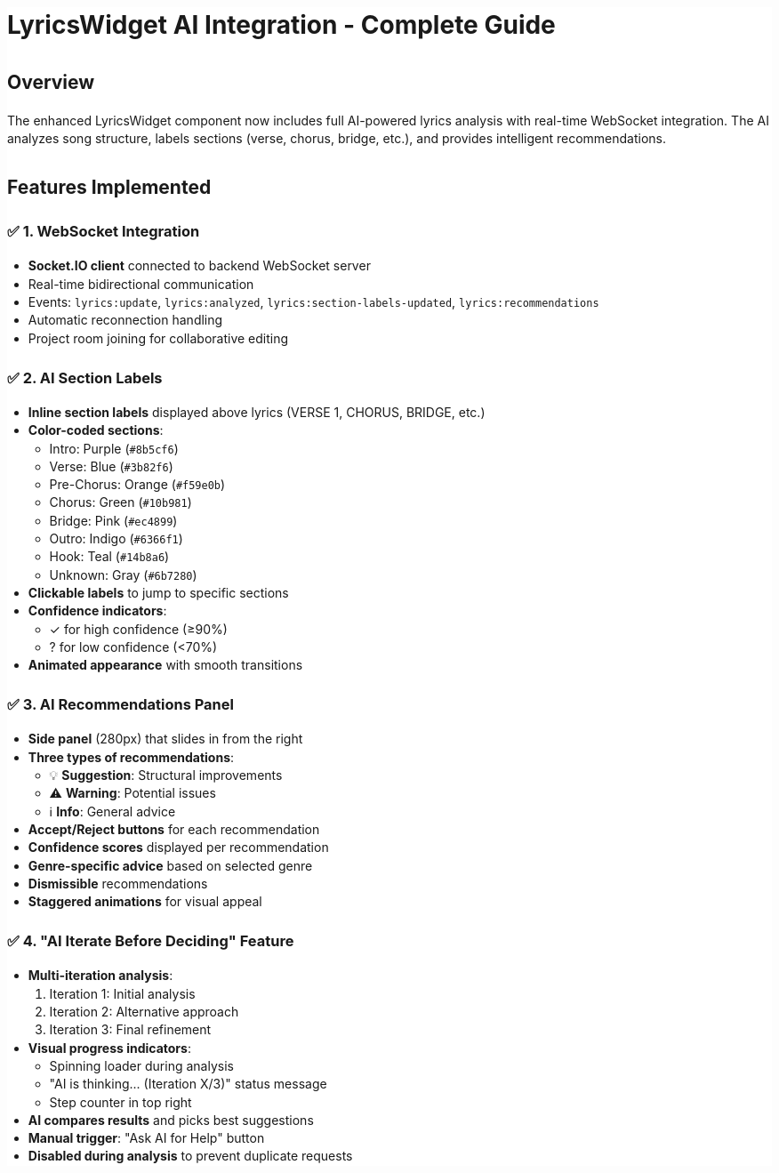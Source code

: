 # LyricsWidget AI Integration - Complete Guide

## Overview

The enhanced LyricsWidget component now includes full AI-powered lyrics analysis with real-time WebSocket integration. The AI analyzes song structure, labels sections (verse, chorus, bridge, etc.), and provides intelligent recommendations.

## Features Implemented

### ✅ 1. WebSocket Integration
- **Socket.IO client** connected to backend WebSocket server
- Real-time bidirectional communication
- Events: `lyrics:update`, `lyrics:analyzed`, `lyrics:section-labels-updated`, `lyrics:recommendations`
- Automatic reconnection handling
- Project room joining for collaborative editing

### ✅ 2. AI Section Labels
- **Inline section labels** displayed above lyrics (VERSE 1, CHORUS, BRIDGE, etc.)
- **Color-coded sections**:
  - Intro: Purple (`#8b5cf6`)
  - Verse: Blue (`#3b82f6`)
  - Pre-Chorus: Orange (`#f59e0b`)
  - Chorus: Green (`#10b981`)
  - Bridge: Pink (`#ec4899`)
  - Outro: Indigo (`#6366f1`)
  - Hook: Teal (`#14b8a6`)
  - Unknown: Gray (`#6b7280`)
- **Clickable labels** to jump to specific sections
- **Confidence indicators**:
  - ✓ for high confidence (≥90%)
  - ? for low confidence (<70%)
- **Animated appearance** with smooth transitions

### ✅ 3. AI Recommendations Panel
- **Side panel** (280px) that slides in from the right
- **Three types of recommendations**:
  - 💡 **Suggestion**: Structural improvements
  - ⚠️ **Warning**: Potential issues
  - ℹ️ **Info**: General advice
- **Accept/Reject buttons** for each recommendation
- **Confidence scores** displayed per recommendation
- **Genre-specific advice** based on selected genre
- **Dismissible** recommendations
- **Staggered animations** for visual appeal

### ✅ 4. "AI Iterate Before Deciding" Feature
- **Multi-iteration analysis**:
  1. Iteration 1: Initial analysis
  2. Iteration 2: Alternative approach
  3. Iteration 3: Final refinement
- **Visual progress indicators**:
  - Spinning loader during analysis
  - "AI is thinking... (Iteration X/3)" status message
  - Step counter in top right
- **AI compares results** and picks best suggestions
- **Manual trigger**: "Ask AI for Help" button
- **Disabled during analysis** to prevent duplicate requests

